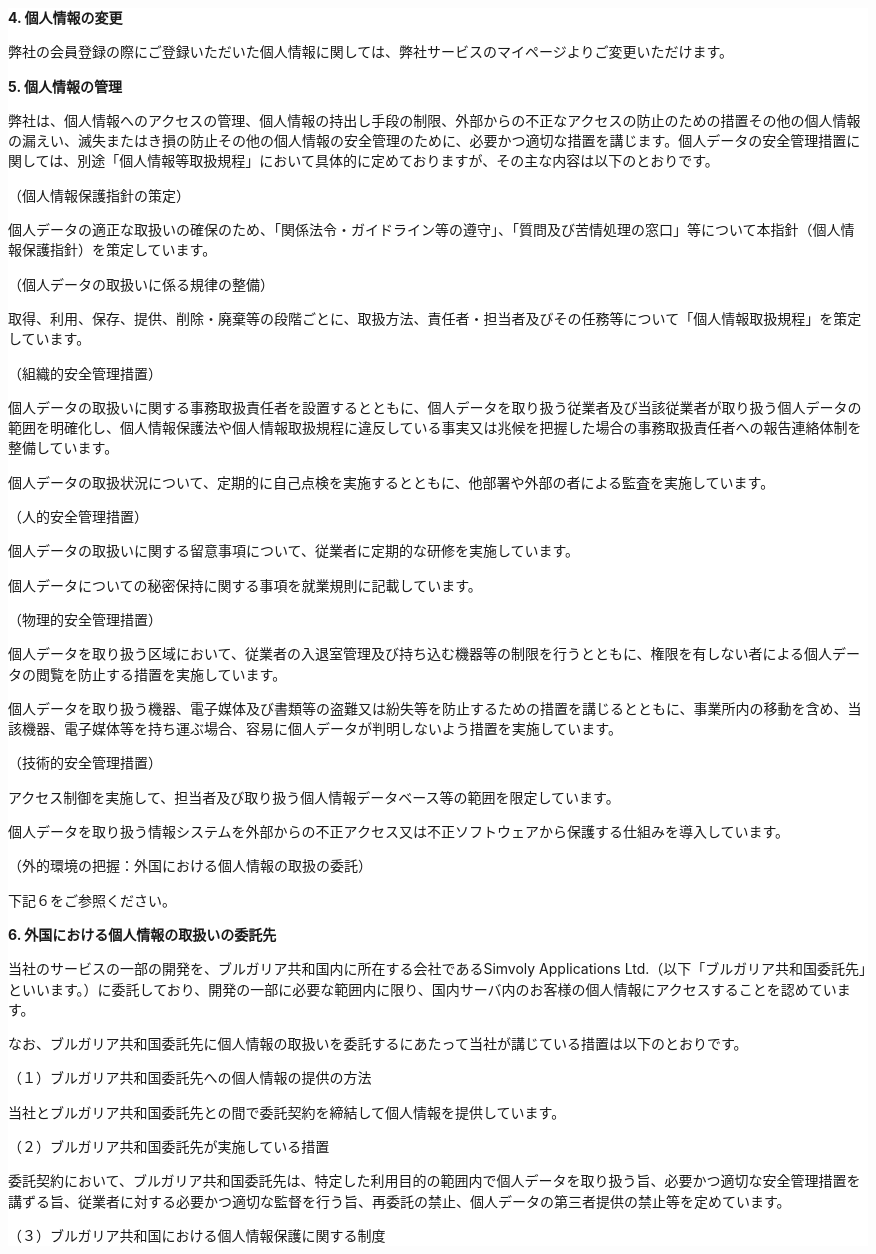 **4. 個人情報の変更**

弊社の会員登録の際にご登録いただいた個人情報に関しては、弊社サービスのマイページよりご変更いただけます。

**5. 個人情報の管理**

弊社は、個人情報へのアクセスの管理、個人情報の持出し手段の制限、外部からの不正なアクセスの防止のための措置その他の個人情報の漏えい、滅失またはき損の防止その他の個人情報の安全管理のために、必要かつ適切な措置を講じます。個人データの安全管理措置に関しては、別途「個人情報等取扱規程」において具体的に定めておりますが、その主な内容は以下のとおりです。

（個人情報保護指針の策定）

個人データの適正な取扱いの確保のため、「関係法令・ガイドライン等の遵守」、「質問及び苦情処理の窓口」等について本指針（個人情報保護指針）を策定しています。

（個人データの取扱いに係る規律の整備）

取得、利用、保存、提供、削除・廃棄等の段階ごとに、取扱方法、責任者・担当者及びその任務等について「個人情報取扱規程」を策定しています。

（組織的安全管理措置）

個人データの取扱いに関する事務取扱責任者を設置するとともに、個人データを取り扱う従業者及び当該従業者が取り扱う個人データの範囲を明確化し、個人情報保護法や個人情報取扱規程に違反している事実又は兆候を把握した場合の事務取扱責任者への報告連絡体制を整備しています。

個人データの取扱状況について、定期的に自己点検を実施するとともに、他部署や外部の者による監査を実施しています。

（人的安全管理措置）

個人データの取扱いに関する留意事項について、従業者に定期的な研修を実施しています。

個人データについての秘密保持に関する事項を就業規則に記載しています。

（物理的安全管理措置）

個人データを取り扱う区域において、従業者の入退室管理及び持ち込む機器等の制限を行うとともに、権限を有しない者による個人データの閲覧を防止する措置を実施しています。

個人データを取り扱う機器、電子媒体及び書類等の盗難又は紛失等を防止するための措置を講じるとともに、事業所内の移動を含め、当該機器、電子媒体等を持ち運ぶ場合、容易に個人データが判明しないよう措置を実施しています。

（技術的安全管理措置）

アクセス制御を実施して、担当者及び取り扱う個人情報データベース等の範囲を限定しています。

個人データを取り扱う情報システムを外部からの不正アクセス又は不正ソフトウェアから保護する仕組みを導入しています。

（外的環境の把握：外国における個人情報の取扱の委託）

下記６をご参照ください。

**6. 外国における個人情報の取扱いの委託先**

当社のサービスの一部の開発を、ブルガリア共和国内に所在する会社であるSimvoly Applications Ltd.（以下「ブルガリア共和国委託先」といいます。）に委託しており、開発の一部に必要な範囲内に限り、国内サーバ内のお客様の個人情報にアクセスすることを認めています。

なお、ブルガリア共和国委託先に個人情報の取扱いを委託するにあたって当社が講じている措置は以下のとおりです。

（１）ブルガリア共和国委託先への個人情報の提供の方法

当社とブルガリア共和国委託先との間で委託契約を締結して個人情報を提供しています。

（２）ブルガリア共和国委託先が実施している措置

委託契約において、ブルガリア共和国委託先は、特定した利用目的の範囲内で個人データを取り扱う旨、必要かつ適切な安全管理措置を講ずる旨、従業者に対する必要かつ適切な監督を行う旨、再委託の禁止、個人データの第三者提供の禁止等を定めています。

（３）ブルガリア共和国における個人情報保護に関する制度
